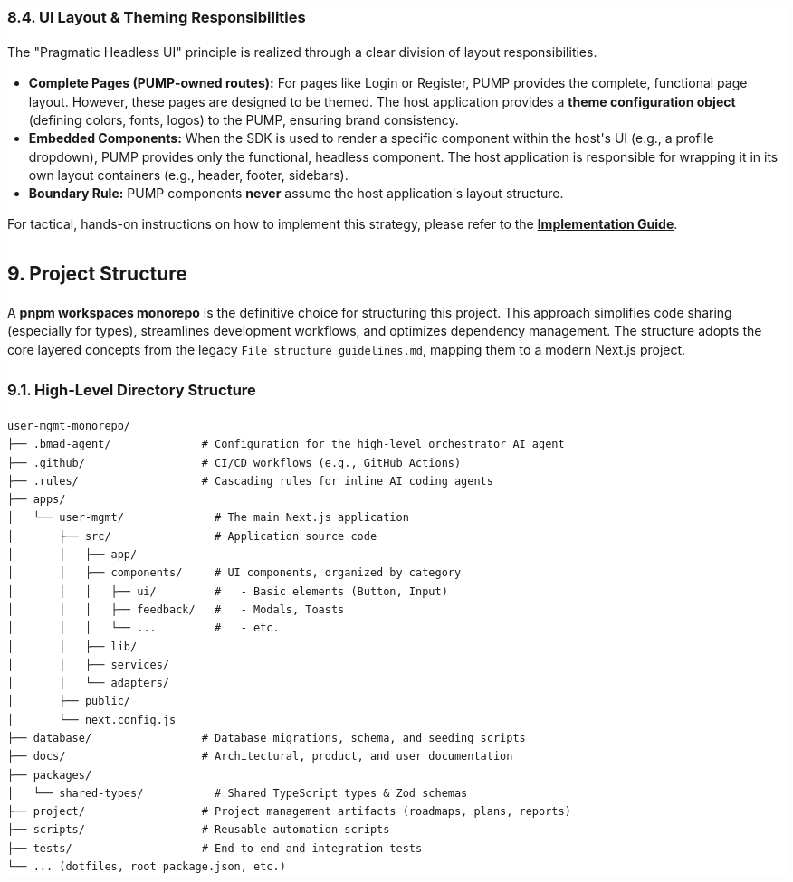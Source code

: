 ### 8.4. UI Layout & Theming Responsibilities
The "Pragmatic Headless UI" principle is realized through a clear division of layout responsibilities.

-   **Complete Pages (PUMP-owned routes):** For pages like Login or Register, PUMP provides the complete, functional page layout. However, these pages are designed to be themed. The host application provides a **theme configuration object** (defining colors, fonts, logos) to the PUMP, ensuring brand consistency.
-   **Embedded Components:** When the SDK is used to render a specific component within the host's UI (e.g., a profile dropdown), PUMP provides only the functional, headless component. The host application is responsible for wrapping it in its own layout containers (e.g., header, footer, sidebars).
-   **Boundary Rule:** PUMP components **never** assume the host application's layout structure.

For tactical, hands-on instructions on how to implement this strategy, please refer to the **[Implementation Guide](./03.2-Implementation-Guide.md)**.

## 9. Project Structure

A **pnpm workspaces monorepo** is the definitive choice for structuring this project. This approach simplifies code sharing (especially for types), streamlines development workflows, and optimizes dependency management. The structure adopts the core layered concepts from the legacy `File structure guidelines.md`, mapping them to a modern Next.js project.

### 9.1. High-Level Directory Structure
```
user-mgmt-monorepo/
├── .bmad-agent/              # Configuration for the high-level orchestrator AI agent
├── .github/                  # CI/CD workflows (e.g., GitHub Actions)
├── .rules/                   # Cascading rules for inline AI coding agents
├── apps/
│   └── user-mgmt/              # The main Next.js application
│       ├── src/                # Application source code
│       │   ├── app/
│       │   ├── components/     # UI components, organized by category
│       │   │   ├── ui/         #   - Basic elements (Button, Input)
│       │   │   ├── feedback/   #   - Modals, Toasts
│       │   │   └── ...         #   - etc.
│       │   ├── lib/
│       │   ├── services/
│       │   └── adapters/
│       ├── public/
│       └── next.config.js
├── database/                 # Database migrations, schema, and seeding scripts
├── docs/                     # Architectural, product, and user documentation
├── packages/
│   └── shared-types/           # Shared TypeScript types & Zod schemas
├── project/                  # Project management artifacts (roadmaps, plans, reports)
├── scripts/                  # Reusable automation scripts
├── tests/                    # End-to-end and integration tests
└── ... (dotfiles, root package.json, etc.)
```
